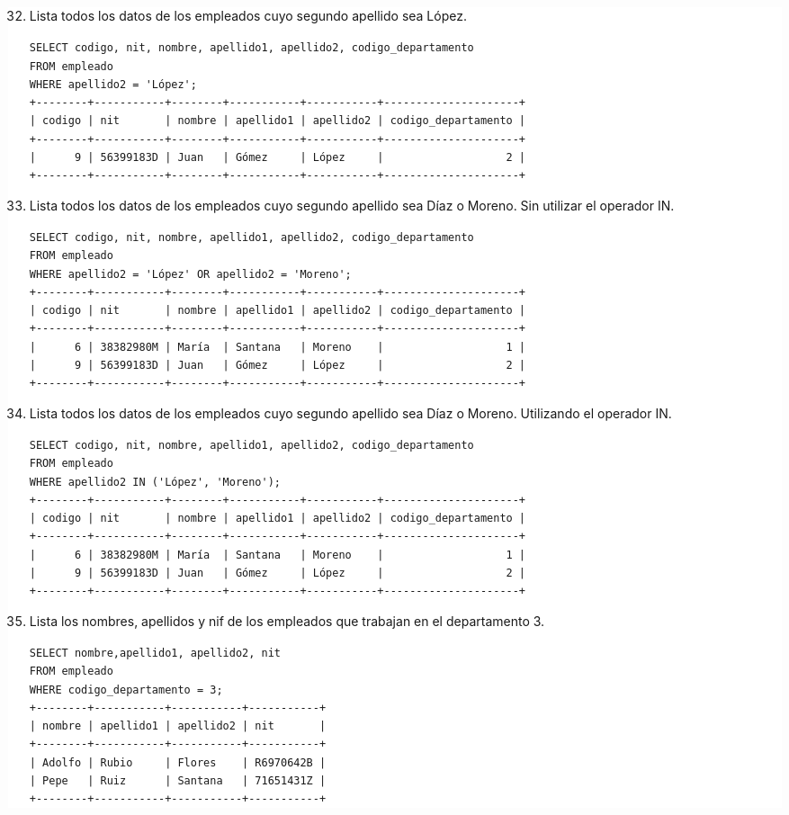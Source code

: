 32. Lista todos los datos de los empleados cuyo segundo apellido sea López.

    ```
    SELECT codigo, nit, nombre, apellido1, apellido2, codigo_departamento
    FROM empleado
    WHERE apellido2 = 'López';
    +--------+-----------+--------+-----------+-----------+---------------------+
    | codigo | nit       | nombre | apellido1 | apellido2 | codigo_departamento |
    +--------+-----------+--------+-----------+-----------+---------------------+
    |      9 | 56399183D | Juan   | Gómez     | López     |                   2 |
    +--------+-----------+--------+-----------+-----------+---------------------+
    ```

33. Lista todos los datos de los empleados cuyo segundo apellido
    sea Díaz o Moreno. Sin utilizar el operador IN.

    ```
    SELECT codigo, nit, nombre, apellido1, apellido2, codigo_departamento
    FROM empleado
    WHERE apellido2 = 'López' OR apellido2 = 'Moreno';
    +--------+-----------+--------+-----------+-----------+---------------------+
    | codigo | nit       | nombre | apellido1 | apellido2 | codigo_departamento |
    +--------+-----------+--------+-----------+-----------+---------------------+
    |      6 | 38382980M | María  | Santana   | Moreno    |                   1 |
    |      9 | 56399183D | Juan   | Gómez     | López     |                   2 |
    +--------+-----------+--------+-----------+-----------+---------------------+
    ```
    
    
    
34. Lista todos los datos de los empleados cuyo segundo apellido
    sea Díaz o Moreno. Utilizando el operador IN.

    ```
    SELECT codigo, nit, nombre, apellido1, apellido2, codigo_departamento
    FROM empleado
    WHERE apellido2 IN ('López', 'Moreno');
    +--------+-----------+--------+-----------+-----------+---------------------+
    | codigo | nit       | nombre | apellido1 | apellido2 | codigo_departamento |
    +--------+-----------+--------+-----------+-----------+---------------------+
    |      6 | 38382980M | María  | Santana   | Moreno    |                   1 |
    |      9 | 56399183D | Juan   | Gómez     | López     |                   2 |
    +--------+-----------+--------+-----------+-----------+---------------------+
    ```
    
35. Lista los nombres, apellidos y nif de los empleados que trabajan en el
    departamento 3.

    ```
    SELECT nombre,apellido1, apellido2, nit
    FROM empleado
    WHERE codigo_departamento = 3;
    +--------+-----------+-----------+-----------+
    | nombre | apellido1 | apellido2 | nit       |
    +--------+-----------+-----------+-----------+
    | Adolfo | Rubio     | Flores    | R6970642B |
    | Pepe   | Ruiz      | Santana   | 71651431Z |
    +--------+-----------+-----------+-----------+
    ```
    